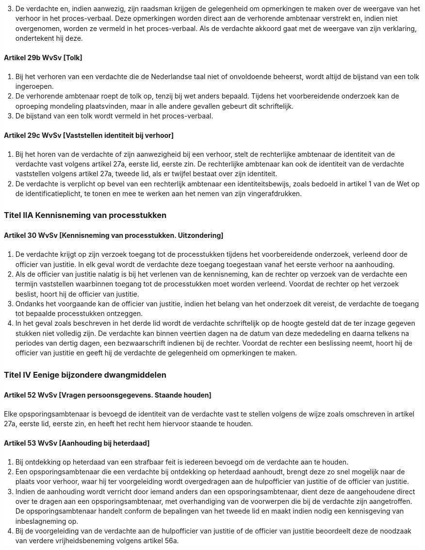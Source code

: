 3. De verdachte en, indien aanwezig, zijn raadsman krijgen de gelegenheid om opmerkingen te maken over de weergave van het verhoor in het proces-verbaal. Deze opmerkingen worden direct aan de verhorende ambtenaar verstrekt en, indien niet overgenomen, worden ze vermeld in het proces-verbaal. Als de verdachte akkoord gaat met de weergave van zijn verklaring, ondertekent hij deze.
#### Artikel 29b WvSv [Tolk]
1. Bij het verhoren van een verdachte die de Nederlandse taal niet of onvoldoende beheerst, wordt altijd de bijstand van een tolk ingeroepen.
2. De verhorende ambtenaar roept de tolk op, tenzij bij wet anders bepaald. Tijdens het voorbereidende onderzoek kan de oproeping mondeling plaatsvinden, maar in alle andere gevallen gebeurt dit schriftelijk.
3. De bijstand van een tolk wordt vermeld in het proces-verbaal.
#### Artikel 29c WvSv [Vaststellen identiteit bij verhoor]
1. Bij het horen van de verdachte of zijn aanwezigheid bij een verhoor, stelt de rechterlijke ambtenaar de identiteit van de verdachte vast volgens artikel 27a, eerste lid, eerste zin. De rechterlijke ambtenaar kan ook de identiteit van de verdachte vaststellen volgens artikel 27a, tweede lid, als er twijfel bestaat over zijn identiteit.
2. De verdachte is verplicht op bevel van een rechterlijk ambtenaar een identiteitsbewijs, zoals bedoeld in artikel 1 van de Wet op de identificatieplicht, te tonen en mee te werken aan het nemen van zijn vingerafdrukken.

### Titel IIA Kennisneming van processtukken
#### Artikel 30 WvSv [Kennisneming van processtukken. Uitzondering]
1. De verdachte krijgt op zijn verzoek toegang tot de processtukken tijdens het voorbereidende onderzoek, verleend door de officier van justitie. In elk geval wordt de verdachte deze toegang toegestaan vanaf het eerste verhoor na aanhouding.
2. Als de officier van justitie nalatig is bij het verlenen van de kennisneming, kan de rechter op verzoek van de verdachte een termijn vaststellen waarbinnen toegang tot de processtukken moet worden verleend. Voordat de rechter op het verzoek beslist, hoort hij de officier van justitie.
3. Ondanks het voorgaande kan de officier van justitie, indien het belang van het onderzoek dit vereist, de verdachte de toegang tot bepaalde processtukken ontzeggen.
4. In het geval zoals beschreven in het derde lid wordt de verdachte schriftelijk op de hoogte gesteld dat de ter inzage gegeven stukken niet volledig zijn. De verdachte kan binnen veertien dagen na de datum van deze mededeling en daarna telkens na periodes van dertig dagen, een bezwaarschrift indienen bij de rechter. Voordat de rechter een beslissing neemt, hoort hij de officier van justitie en geeft hij de verdachte de gelegenheid om opmerkingen te maken.


### Titel IV Eenige bijzondere dwangmiddelen

#### Artikel 52 WvSv [Vragen persoonsgegevens. Staande houden]
Elke opsporingsambtenaar is bevoegd de identiteit van de verdachte vast te stellen volgens de wijze zoals omschreven in artikel 27a, eerste lid, eerste zin, en heeft het recht hem hiervoor staande te houden.

#### Artikel 53 WvSv [Aanhouding bij heterdaad]
1. Bij ontdekking op heterdaad van een strafbaar feit is iedereen bevoegd om de verdachte aan te houden.
2. Een opsporingsambtenaar die een verdachte bij ontdekking op heterdaad aanhoudt, brengt deze zo snel mogelijk naar de plaats voor verhoor, waar hij ter voorgeleiding wordt overgedragen aan de hulpofficier van justitie of de officier van justitie.
3. Indien de aanhouding wordt verricht door iemand anders dan een opsporingsambtenaar, dient deze de aangehoudene direct over te dragen aan een opsporingsambtenaar, met overhandiging van de voorwerpen die bij de verdachte zijn aangetroffen. De opsporingsambtenaar handelt conform de bepalingen van het tweede lid en maakt indien nodig een kennisgeving van inbeslagneming op.
4. Bij de voorgeleiding van de verdachte aan de hulpofficier van justitie of de officier van justitie beoordeelt deze de noodzaak van verdere vrijheidsbeneming volgens artikel 56a.
